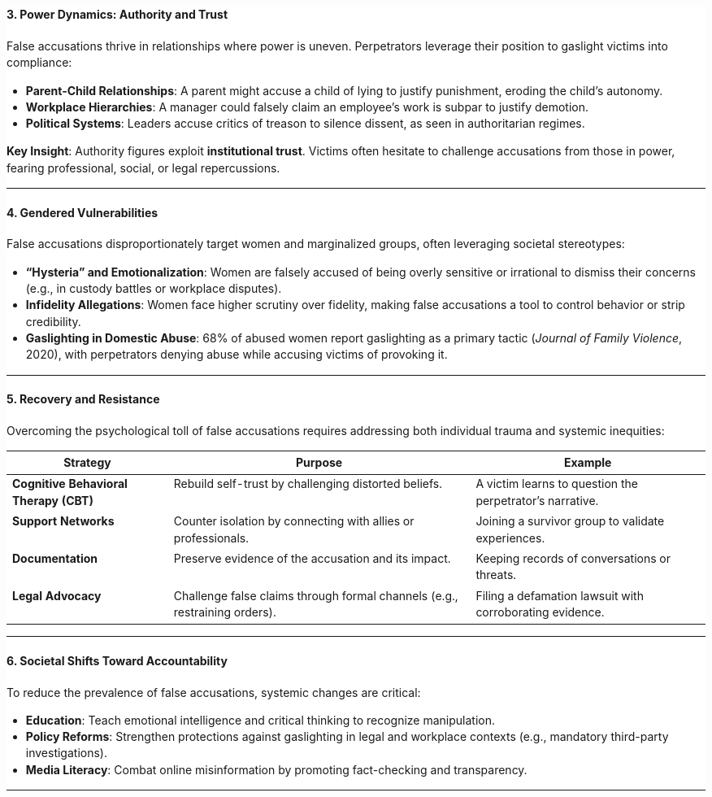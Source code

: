 #### **3. Power Dynamics: Authority and Trust**  
False accusations thrive in relationships where power is uneven. Perpetrators leverage their position to gaslight victims into compliance:  
- **Parent-Child Relationships**: A parent might accuse a child of lying to justify punishment, eroding the child’s autonomy.  
- **Workplace Hierarchies**: A manager could falsely claim an employee’s work is subpar to justify demotion.  
- **Political Systems**: Leaders accuse critics of treason to silence dissent, as seen in authoritarian regimes.  

**Key Insight**: Authority figures exploit **institutional trust**. Victims often hesitate to challenge accusations from those in power, fearing professional, social, or legal repercussions.  

---

#### **4. Gendered Vulnerabilities**  
False accusations disproportionately target women and marginalized groups, often leveraging societal stereotypes:  
- **“Hysteria” and Emotionalization**: Women are falsely accused of being overly sensitive or irrational to dismiss their concerns (e.g., in custody battles or workplace disputes).  
- **Infidelity Allegations**: Women face higher scrutiny over fidelity, making false accusations a tool to control behavior or strip credibility.  
- **Gaslighting in Domestic Abuse**: 68% of abused women report gaslighting as a primary tactic (*Journal of Family Violence*, 2020), with perpetrators denying abuse while accusing victims of provoking it.  

---

#### **5. Recovery and Resistance**  
Overcoming the psychological toll of false accusations requires addressing both individual trauma and systemic inequities:  

| **Strategy**               | **Purpose**                                                                 | **Example**                                  |  
|----------------------------|-----------------------------------------------------------------------------|---------------------------------------------|  
| **Cognitive Behavioral Therapy (CBT)** | Rebuild self-trust by challenging distorted beliefs.                          | A victim learns to question the perpetrator’s narrative. |  
| **Support Networks**        | Counter isolation by connecting with allies or professionals.                | Joining a survivor group to validate experiences. |  
| **Documentation**           | Preserve evidence of the accusation and its impact.                          | Keeping records of conversations or threats. |  
| **Legal Advocacy**          | Challenge false claims through formal channels (e.g., restraining orders).   | Filing a defamation lawsuit with corroborating evidence. |  

---

#### **6. Societal Shifts Toward Accountability**  
To reduce the prevalence of false accusations, systemic changes are critical:  
- **Education**: Teach emotional intelligence and critical thinking to recognize manipulation.  
- **Policy Reforms**: Strengthen protections against gaslighting in legal and workplace contexts (e.g., mandatory third-party investigations).  
- **Media Literacy**: Combat online misinformation by promoting fact-checking and transparency.  

---
